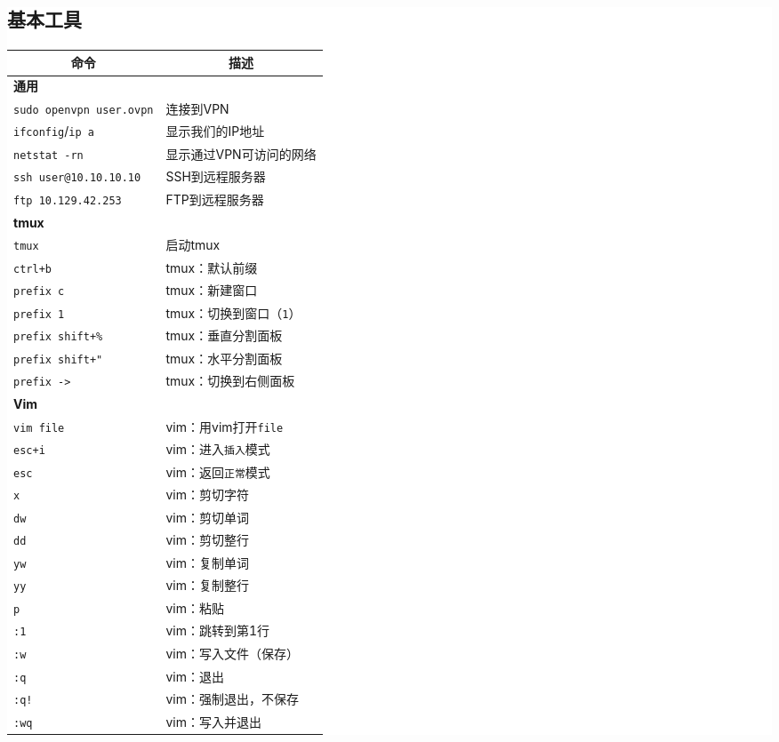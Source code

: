 ## 基本工具

| **命令**   | **描述**   |
| --------------|-------------------|
| **通用** |
| `sudo openvpn user.ovpn` | 连接到VPN |
| `ifconfig`/`ip a` | 显示我们的IP地址 |
| `netstat -rn` | 显示通过VPN可访问的网络 |
| `ssh user@10.10.10.10` | SSH到远程服务器 |
| `ftp 10.129.42.253` | FTP到远程服务器 |
| **tmux** |
| `tmux` | 启动tmux |
| `ctrl+b` | tmux：默认前缀 |
| `prefix c` | tmux：新建窗口 |
| `prefix 1` | tmux：切换到窗口（`1`） |
| `prefix shift+%` | tmux：垂直分割面板 |
| `prefix shift+"` | tmux：水平分割面板 |
| `prefix ->` | tmux：切换到右侧面板 |
| **Vim** |
| `vim file` | vim：用vim打开`file` |
| `esc+i` | vim：进入`插入`模式 |
| `esc` | vim：返回`正常`模式 |
| `x` | vim：剪切字符 |
| `dw` | vim：剪切单词 |
| `dd` | vim：剪切整行 |
| `yw` | vim：复制单词 |
| `yy` | vim：复制整行 |
| `p` | vim：粘贴 |
| `:1` | vim：跳转到第1行 |
| `:w` | vim：写入文件（保存） |
| `:q` | vim：退出 |
| `:q!` | vim：强制退出，不保存 |
| `:wq` | vim：写入并退出 |
